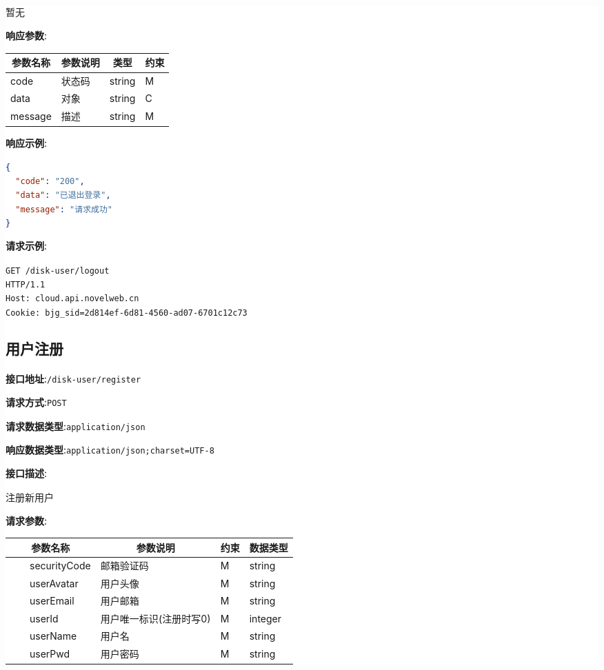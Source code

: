 暂无

**响应参数**:

| 参数名称 | 参数说明 | 类型 | 约束 |
| -------- | -------- | ----- |----- |
|code|状态码|string|M|
|data|对象|string|C|
|message|描述|string|M|

**响应示例**:

```json
{
  "code": "200",
  "data": "已退出登录",
  "message": "请求成功"
}
```

**请求示例**:

```http request
GET /disk-user/logout
HTTP/1.1
Host: cloud.api.novelweb.cn
Cookie: bjg_sid=2d814ef-6d81-4560-ad07-6701c12c73
```

## 用户注册

**接口地址**:`/disk-user/register`

**请求方式**:`POST`

**请求数据类型**:`application/json`

**响应数据类型**:`application/json;charset=UTF-8`

**接口描述**:<p>注册新用户</p>

**请求参数**:

| 参数名称 | 参数说明 | 约束 | 数据类型 |
| -------- | -------- | -------- | -------- |
|&emsp;&emsp;securityCode|邮箱验证码|M|string|
|&emsp;&emsp;userAvatar|用户头像|M|string|
|&emsp;&emsp;userEmail|用户邮箱|M|string|
|&emsp;&emsp;userId|用户唯一标识(注册时写0)|M|integer|
|&emsp;&emsp;userName|用户名|M|string|
|&emsp;&emsp;userPwd|用户密码|M|string|
